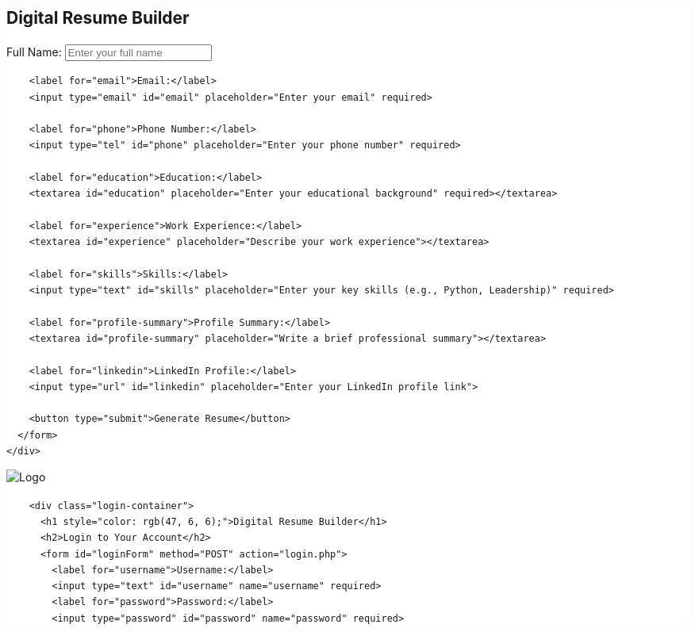   
  <section id="digital-resume-builder">
    <div class="form-container">
      <h1>Digital Resume Builder</h1>
      <form>
        <label for="name">Full Name:</label>
        <input type="text" id="name" placeholder="Enter your full name" required>

        <label for="email">Email:</label>
        <input type="email" id="email" placeholder="Enter your email" required>

        <label for="phone">Phone Number:</label>
        <input type="tel" id="phone" placeholder="Enter your phone number" required>

        <label for="education">Education:</label>
        <textarea id="education" placeholder="Enter your educational background" required></textarea>

        <label for="experience">Work Experience:</label>
        <textarea id="experience" placeholder="Describe your work experience"></textarea>

        <label for="skills">Skills:</label>
        <input type="text" id="skills" placeholder="Enter your key skills (e.g., Python, Leadership)" required>

        <label for="profile-summary">Profile Summary:</label>
        <textarea id="profile-summary" placeholder="Write a brief professional summary"></textarea>

        <label for="linkedin">LinkedIn Profile:</label>
        <input type="url" id="linkedin" placeholder="Enter your LinkedIn profile link">

        <button type="submit">Generate Resume</button>
      </form>
    </div>
  </section>

  
  <section id="login-page">
    <div class="full">
      <div class="login-form">
        <div class="header">
          <div class="container">
            <div class="navbar">
              <div class="logo">
                <img src="https://files.oaiusercontent.com/file-KQGRcHMeZFPJ7yMSAfDbfo?se=2025-03-26T15%3A11%3A25Z&sp=r&sv=2024-08-04&sr=b&rscc=max-age%3D604800%2C%20immutable%2C%20private&rscd=attachment%3B%20filename%3D5f4957ec-31cf-41f9-a418-0af13d9756f8.webp&sig=51iESnajrUaygX4PtVjgfTMJhS34lq5EVJKQayGTH%2BY%3D" width="125px" alt="Logo">
              </div>
            </div>
          </div>
        </div>
        
        <div class="login-container">
          <h1 style="color: rgb(47, 6, 6);">Digital Resume Builder</h1>
          <h2>Login to Your Account</h2>
          <form id="loginForm" method="POST" action="login.php">
            <label for="username">Username:</label>
            <input type="text" id="username" name="username" required>
            <label for="password">Password:</label>
            <input type="password" id="password" name="password" required>
            